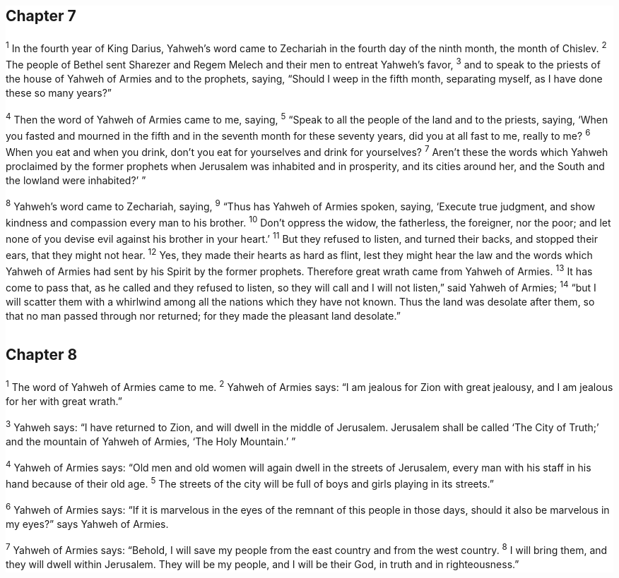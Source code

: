 ## Chapter 7

<sup>1</sup> In the fourth year of King Darius, Yahweh’s word came to Zechariah in the fourth day of the ninth month, the month of Chislev.
<sup>2</sup> The people of Bethel sent Sharezer and Regem Melech and their men to entreat Yahweh’s favor,
<sup>3</sup> and to speak to the priests of the house of Yahweh of Armies and to the prophets, saying, “Should I weep in the fifth month, separating myself, as I have done these so many years?”

<sup>4</sup> Then the word of Yahweh of Armies came to me, saying,
<sup>5</sup> “Speak to all the people of the land and to the priests, saying, ‘When you fasted and mourned in the fifth and in the seventh month for these seventy years, did you at all fast to me, really to me?
<sup>6</sup> When you eat and when you drink, don’t you eat for yourselves and drink for yourselves?
<sup>7</sup> Aren’t these the words which Yahweh proclaimed by the former prophets when Jerusalem was inhabited and in prosperity, and its cities around her, and the South and the lowland were inhabited?’ ”

<sup>8</sup> Yahweh’s word came to Zechariah, saying,
<sup>9</sup> “Thus has Yahweh of Armies spoken, saying, ‘Execute true judgment, and show kindness and compassion every man to his brother.
<sup>10</sup> Don’t oppress the widow, the fatherless, the foreigner, nor the poor; and let none of you devise evil against his brother in your heart.’
<sup>11</sup> But they refused to listen, and turned their backs, and stopped their ears, that they might not hear.
<sup>12</sup> Yes, they made their hearts as hard as flint, lest they might hear the law and the words which Yahweh of Armies had sent by his Spirit by the former prophets. Therefore great wrath came from Yahweh of Armies.
<sup>13</sup> It has come to pass that, as he called and they refused to listen, so they will call and I will not listen,” said Yahweh of Armies;
<sup>14</sup> “but I will scatter them with a whirlwind among all the nations which they have not known. Thus the land was desolate after them, so that no man passed through nor returned; for they made the pleasant land desolate.”
## Chapter 8

<sup>1</sup> The word of Yahweh of Armies came to me.
<sup>2</sup> Yahweh of Armies says: “I am jealous for Zion with great jealousy, and I am jealous for her with great wrath.”

<sup>3</sup> Yahweh says: “I have returned to Zion, and will dwell in the middle of Jerusalem. Jerusalem shall be called ‘The City of Truth;’ and the mountain of Yahweh of Armies, ‘The Holy Mountain.’ ”

<sup>4</sup> Yahweh of Armies says: “Old men and old women will again dwell in the streets of Jerusalem, every man with his staff in his hand because of their old age.
<sup>5</sup> The streets of the city will be full of boys and girls playing in its streets.”

<sup>6</sup> Yahweh of Armies says: “If it is marvelous in the eyes of the remnant of this people in those days, should it also be marvelous in my eyes?” says Yahweh of Armies.

<sup>7</sup> Yahweh of Armies says: “Behold, I will save my people from the east country and from the west country.
<sup>8</sup> I will bring them, and they will dwell within Jerusalem. They will be my people, and I will be their God, in truth and in righteousness.”
